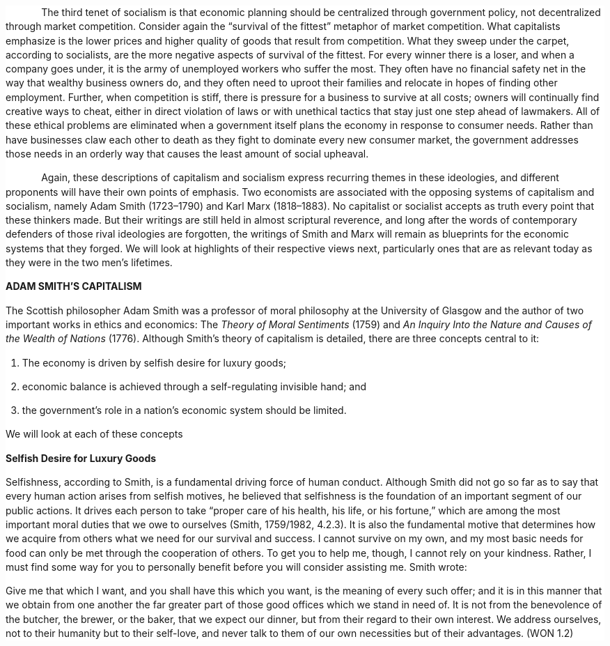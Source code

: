              The third tenet of socialism is that economic planning should be centralized through government policy, not decentralized through market competition. Consider again the “survival of the fittest” metaphor of market competition. What capitalists emphasize is the lower prices and higher quality of goods that result from competition. What they sweep under the carpet, according to socialists, are the more negative aspects of survival of the fittest. For every winner there is a loser, and when a company goes under, it is the army of unemployed workers who suffer the most. They often have no financial safety net in the way that wealthy business owners do, and they often need to uproot their families and relocate in hopes of finding other employment. Further, when competition is stiff, there is pressure for a business to survive at all costs; owners will continually find creative ways to cheat, either in direct violation of laws or with unethical tactics that stay just one step ahead of lawmakers. All of these ethical problems are eliminated when a government itself plans the economy in response to consumer needs. Rather than have businesses claw each other to death as they fight to dominate every new consumer market, the government addresses those needs in an orderly way that causes the least amount of social upheaval.

             Again, these descriptions of capitalism and socialism express recurring themes in these ideologies, and different proponents will have their own points of emphasis. Two economists are associated with the opposing systems of capitalism and socialism, namely Adam Smith (1723–1790) and Karl Marx (1818–1883). No capitalist or socialist accepts as truth every point that these thinkers made. But their writings are still held in almost scriptural reverence, and long after the words of contemporary defenders of those rival ideologies are forgotten, the writings of Smith and Marx will remain as blueprints for the economic systems that they forged. We will look at highlights of their respective views next, particularly ones that are as relevant today as they were in the two men’s lifetimes.

**ADAM SMITH’S CAPITALISM**

The Scottish philosopher Adam Smith was a professor of moral philosophy at the University of Glasgow and the author of two important works in ethics and economics: The _Theory of Moral Sentiments_ (1759) and _An Inquiry Into the Nature and Causes of the Wealth of Nations_ (1776). Although Smith’s theory of capitalism is detailed, there are three concepts central to it:

1. The economy is driven by selfish desire for luxury goods;

2. economic balance is achieved through a self-regulating invisible hand; and

3. the government’s role in a nation’s economic system should be limited.

We will look at each of these concepts

**Selfish Desire for Luxury Goods**

Selfishness, according to Smith, is a fundamental driving force of human conduct. Although Smith did not go so far as to say that every human action arises from selfish motives, he believed that selfishness is the foundation of an important segment of our public actions. It drives each person to take “proper care of his health, his life, or his fortune,” which are among the most important moral duties that we owe to ourselves (Smith, 1759/1982, 4.2.3). It is also the fundamental motive that determines how we acquire from others what we need for our survival and success. I cannot survive on my own, and my most basic needs for food can only be met through the cooperation of others. To get you to help me, though, I cannot rely on your kindness. Rather, I must find some way for you to personally benefit before you will consider assisting me. Smith wrote:

Give me that which I want, and you shall have this which you want, is the meaning of every such offer; and it is in this manner that we obtain from one another the far greater part of those good offices which we stand in need of. It is not from the benevolence of the butcher, the brewer, or the baker, that we expect our dinner, but from their regard to their own interest. We address ourselves, not to their humanity but to their self-love, and never talk to them of our own necessities but of their advantages. (WON 1.2)
